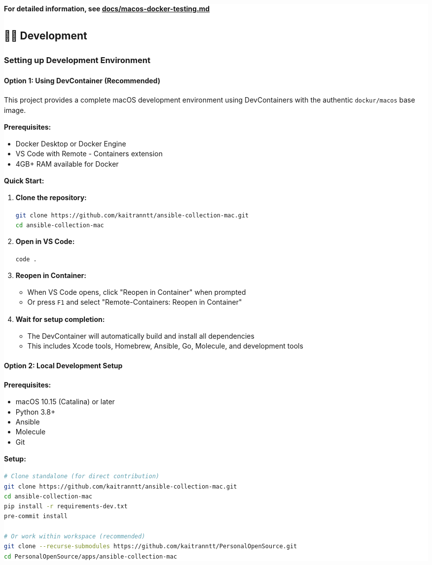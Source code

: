 **For detailed information, see [docs/macos-docker-testing.md](docs/macos-docker-testing.md)**

## 👨‍💻 Development

### Setting up Development Environment

#### Option 1: Using DevContainer (Recommended)

This project provides a complete macOS development environment using DevContainers with the authentic `dockur/macos` base image.

**Prerequisites:**
- Docker Desktop or Docker Engine
- VS Code with Remote - Containers extension
- 4GB+ RAM available for Docker

**Quick Start:**

1. **Clone the repository:**
   ```bash
   git clone https://github.com/kaitranntt/ansible-collection-mac.git
   cd ansible-collection-mac
   ```

2. **Open in VS Code:**
   ```bash
   code .
   ```

3. **Reopen in Container:**
   - When VS Code opens, click "Reopen in Container" when prompted
   - Or press `F1` and select "Remote-Containers: Reopen in Container"

4. **Wait for setup completion:**
   - The DevContainer will automatically build and install all dependencies
   - This includes Xcode tools, Homebrew, Ansible, Go, Molecule, and development tools

#### Option 2: Local Development Setup

**Prerequisites:**
- macOS 10.15 (Catalina) or later
- Python 3.8+
- Ansible
- Molecule
- Git

**Setup:**

```bash
# Clone standalone (for direct contribution)
git clone https://github.com/kaitranntt/ansible-collection-mac.git
cd ansible-collection-mac
pip install -r requirements-dev.txt
pre-commit install

# Or work within workspace (recommended)
git clone --recurse-submodules https://github.com/kaitranntt/PersonalOpenSource.git
cd PersonalOpenSource/apps/ansible-collection-mac
```
